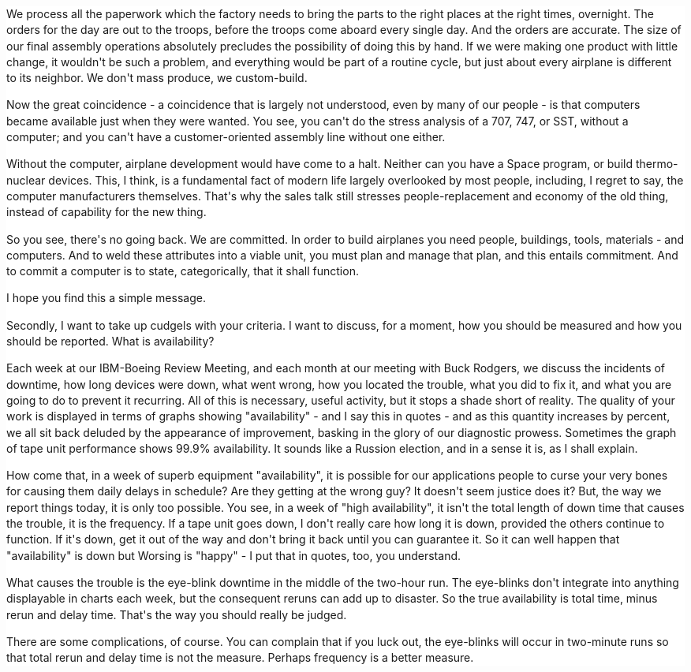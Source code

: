 
We process all the paperwork which the factory needs to bring the parts to the right places at the right times, overnight.  The orders for the day are out to the troops, before the troops come aboard every single day.  And the orders are accurate.  The size of our final assembly operations absolutely precludes the possibility of doing this by hand.  If we were making one product with little change, it wouldn't be such a problem, and everything would be part of a routine cycle, but just about every airplane is different to its neighbor.  We don't mass produce, we custom-build. 


Now the great coincidence - a coincidence that is largely not understood, even by many of our people - is that computers became available just when they were wanted.  You see, you can't do the stress analysis of a 707, 747, or SST, without a computer; and you can't have a customer-oriented assembly line without one either. 


Without the computer, airplane development would have come to a halt. Neither can you have a Space program, or build thermo-nuclear devices. This, I think, is a fundamental fact of modern life largely overlooked by most people, including, I regret to say, the computer manufacturers themselves.  That's why the sales talk still stresses people-replacement and economy of the old thing, instead of capability for the new thing. 


So you see, there's no going back.  We are committed.  In order to build airplanes you need people, buildings, tools, materials - and computers.  And to weld these attributes into a viable unit, you must plan and manage that plan, and this entails commitment.  And to commit a computer is to state, categorically, that it shall function. 

I hope you find this a simple message. 


Secondly, I want to take up cudgels with your criteria.  I want to discuss, for a moment, how you should be measured and how you should be reported.  What is availability? 

Each week at our IBM-Boeing Review Meeting, and each month at our meeting with Buck Rodgers, we discuss the incidents of downtime, how long devices were down, what went wrong, how you located the trouble, what you did to fix it, and what you are going to do to prevent it recurring.  All of this is necessary, useful activity, but it stops a shade short of reality.  The quality of your work is displayed in terms of graphs showing "availability" - and I say this in quotes - and as this quantity increases by percent, we all sit back deluded by the appearance of improvement, basking in the glory of our diagnostic prowess.  Sometimes the graph of tape unit performance shows 99.9% availability.  It sounds like a Russion election, and in a sense it is, as I shall explain. 

How come that, in a week of superb equipment "availability", it is possible for our applications people to curse your very bones for causing them daily delays in schedule?  Are they getting at the wrong guy?  It doesn't seem justice does it?  But, the way we report things today, it is only too possible.  You see, in a week of "high availability", it isn't the total length of down time that causes the trouble, it is the frequency.  If a tape unit goes down, I don't really care how long it is down, provided the others continue to function.  If it's down, get it out of the way and don't bring it back until you can guarantee it.  So it can well happen that "availability" is down but Worsing is "happy" - I put that in quotes, too, you understand. 

What causes the trouble is the eye-blink downtime in the middle of the two-hour run.  The eye-blinks don't integrate into anything displayable in charts each week, but the consequent reruns can add up to disaster.  So the true availability is total time, minus rerun and delay time.  That's the way you should really be judged. 

There are some complications, of course.  You can complain that if you luck out, the eye-blinks will occur in two-minute runs so that total rerun and delay time is not the measure.  Perhaps frequency is a better measure. 
